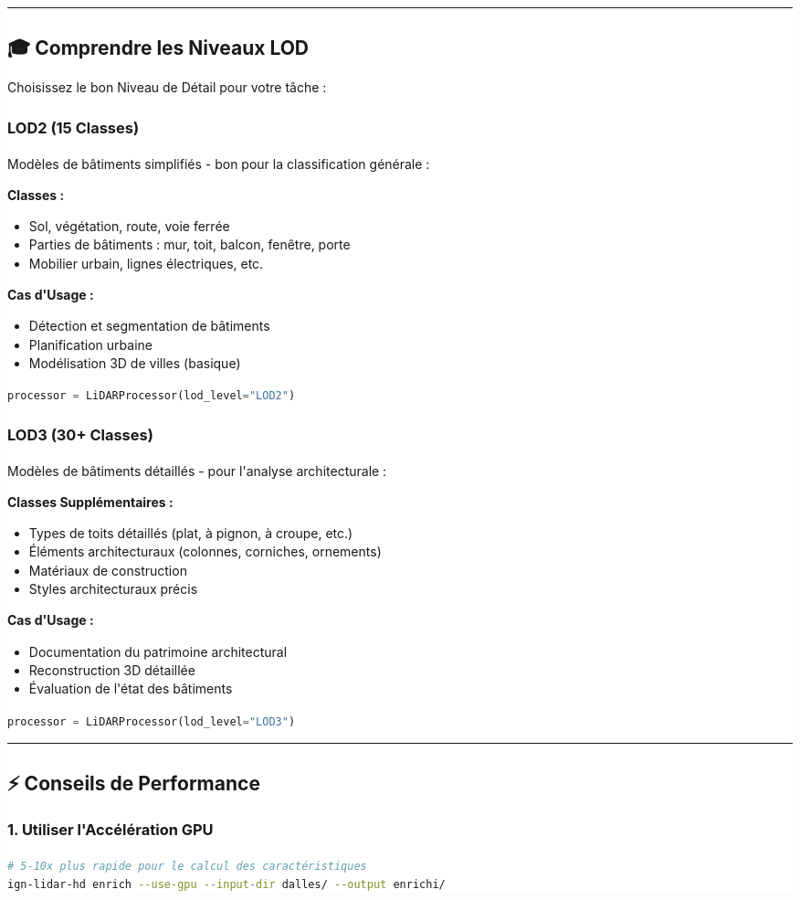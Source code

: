 
---

## 🎓 Comprendre les Niveaux LOD

Choisissez le bon Niveau de Détail pour votre tâche :

### LOD2 (15 Classes)

Modèles de bâtiments simplifiés - bon pour la classification générale :

**Classes :**

- Sol, végétation, route, voie ferrée
- Parties de bâtiments : mur, toit, balcon, fenêtre, porte
- Mobilier urbain, lignes électriques, etc.

**Cas d'Usage :**

- Détection et segmentation de bâtiments
- Planification urbaine
- Modélisation 3D de villes (basique)

```python
processor = LiDARProcessor(lod_level="LOD2")
```

### LOD3 (30+ Classes)

Modèles de bâtiments détaillés - pour l'analyse architecturale :

**Classes Supplémentaires :**

- Types de toits détaillés (plat, à pignon, à croupe, etc.)
- Éléments architecturaux (colonnes, corniches, ornements)
- Matériaux de construction
- Styles architecturaux précis

**Cas d'Usage :**

- Documentation du patrimoine architectural
- Reconstruction 3D détaillée
- Évaluation de l'état des bâtiments

```python
processor = LiDARProcessor(lod_level="LOD3")
```

---

## ⚡ Conseils de Performance

### 1. Utiliser l'Accélération GPU

```bash
# 5-10x plus rapide pour le calcul des caractéristiques
ign-lidar-hd enrich --use-gpu --input-dir dalles/ --output enrichi/
```

